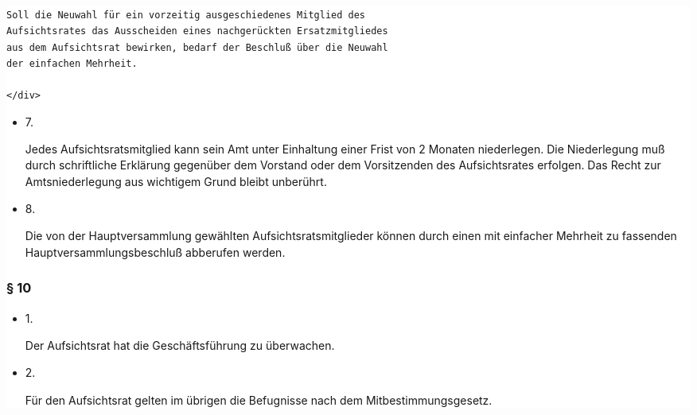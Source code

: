     Soll die Neuwahl für ein vorzeitig ausgeschiedenes Mitglied des
    Aufsichtsrates das Ausscheiden eines nachgerückten Ersatzmitgliedes
    aus dem Aufsichtsrat bewirken, bedarf der Beschluß über die Neuwahl
    der einfachen Mehrheit.
    
    </div>

  - 7\.
    
    <div style="">
    
    Jedes Aufsichtsratsmitglied kann sein Amt unter Einhaltung einer
    Frist von 2 Monaten niederlegen. Die Niederlegung muß durch
    schriftliche Erklärung gegenüber dem Vorstand oder dem Vorsitzenden
    des Aufsichtsrates erfolgen. Das Recht zur Amtsniederlegung aus
    wichtigem Grund bleibt unberührt.
    
    </div>

  - 8\.
    
    <div style="">
    
    Die von der Hauptversammlung gewählten Aufsichtsratsmitglieder
    können durch einen mit einfacher Mehrheit zu fassenden
    Hauptversammlungsbeschluß abberufen werden.
    
    </div>

</div>

</div>

</div>

</div>

<span id="BJNR211400998BJNE001900311.html"></span>

### § 10  

<div>

<div class="jnhtml">

<div>

<div class="jurAbsatz">

  - 1\.
    
    <div style="">
    
    Der Aufsichtsrat hat die Geschäftsführung zu überwachen.
    
    </div>

  - 2\.
    
    <div style="">
    
    Für den Aufsichtsrat gelten im übrigen die Befugnisse nach dem
    Mitbestimmungsgesetz.
    